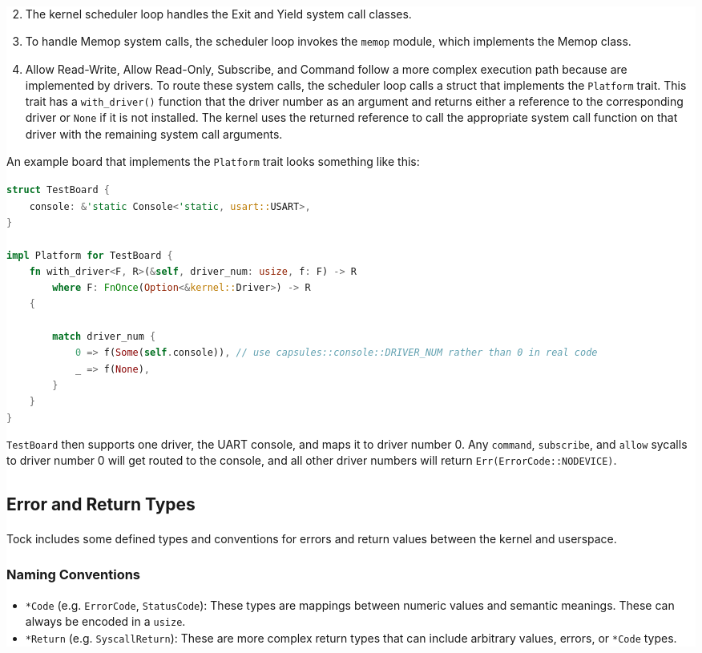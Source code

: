 2. The kernel scheduler loop handles the Exit and Yield system call classes.

3. To handle Memop system calls, the scheduler loop invokes the `memop` module,
which implements the Memop class.

4. Allow Read-Write, Allow Read-Only, Subscribe, and Command follow a
more complex execution path because are implemented by drivers.  To
route these system calls, the scheduler loop calls a struct that
implements the `Platform` trait. This trait has a `with_driver()`
function that the driver number as an argument and returns either a
reference to the corresponding driver or `None` if it is not
installed. The kernel uses the returned reference to call the
appropriate system call function on that driver with the remaining
system call arguments.

An example board that implements the `Platform` trait looks something like
this:

   ```rust
   struct TestBoard {
       console: &'static Console<'static, usart::USART>,
   }

   impl Platform for TestBoard {
       fn with_driver<F, R>(&self, driver_num: usize, f: F) -> R
           where F: FnOnce(Option<&kernel::Driver>) -> R
       {

           match driver_num {
               0 => f(Some(self.console)), // use capsules::console::DRIVER_NUM rather than 0 in real code
               _ => f(None),
           }
       }
   }
   ```

`TestBoard` then supports one driver, the UART console, and maps it to driver
number 0. Any `command`, `subscribe`, and `allow` sycalls to driver number 0
will get routed to the console, and all other driver numbers will return
`Err(ErrorCode::NODEVICE)`.

## Error and Return Types

Tock includes some defined types and conventions for errors and return values
between the kernel and userspace.

### Naming Conventions

- `*Code` (e.g. `ErrorCode`, `StatusCode`): These types are mappings between
  numeric values and semantic meanings. These can always be encoded in a
  `usize`.
- `*Return` (e.g. `SyscallReturn`): These are more complex return types that can
  include arbitrary values, errors, or `*Code` types.
